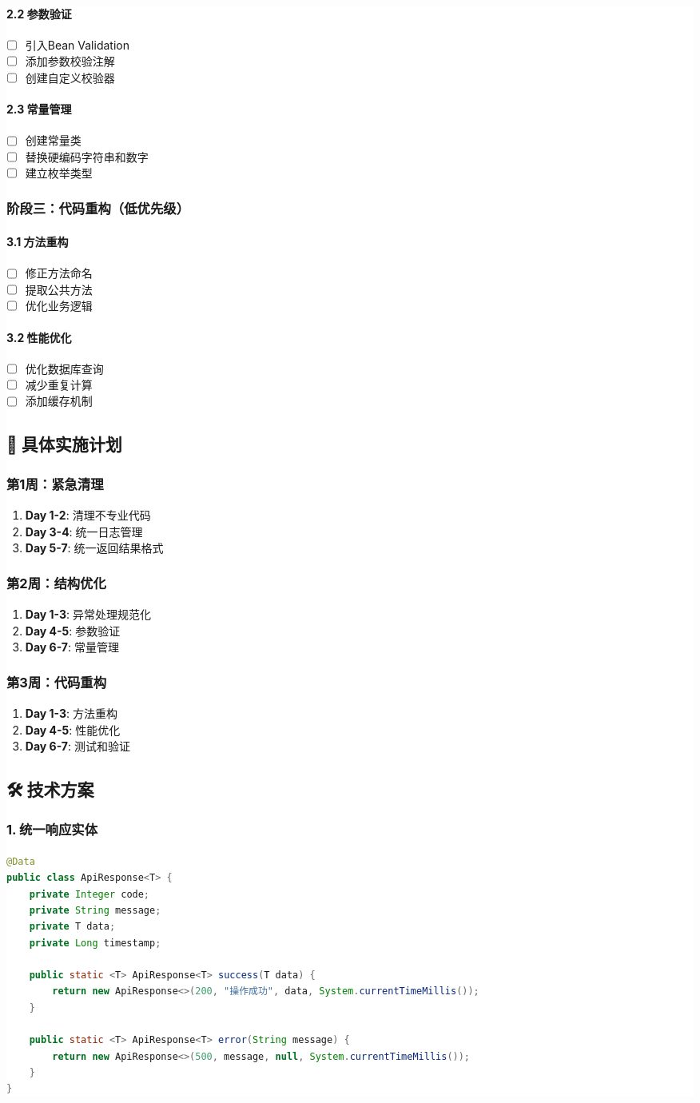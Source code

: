 #### 2.2 参数验证
- [ ] 引入Bean Validation
- [ ] 添加参数校验注解
- [ ] 创建自定义校验器

#### 2.3 常量管理
- [ ] 创建常量类
- [ ] 替换硬编码字符串和数字
- [ ] 建立枚举类型

### 阶段三：代码重构（低优先级）

#### 3.1 方法重构
- [ ] 修正方法命名
- [ ] 提取公共方法
- [ ] 优化业务逻辑

#### 3.2 性能优化
- [ ] 优化数据库查询
- [ ] 减少重复计算
- [ ] 添加缓存机制

## 📝 具体实施计划

### 第1周：紧急清理
1. **Day 1-2**: 清理不专业代码
2. **Day 3-4**: 统一日志管理
3. **Day 5-7**: 统一返回结果格式

### 第2周：结构优化
1. **Day 1-3**: 异常处理规范化
2. **Day 4-5**: 参数验证
3. **Day 6-7**: 常量管理

### 第3周：代码重构
1. **Day 1-3**: 方法重构
2. **Day 4-5**: 性能优化
3. **Day 6-7**: 测试和验证

## 🛠️ 技术方案

### 1. 统一响应实体
```java
@Data
public class ApiResponse<T> {
    private Integer code;
    private String message;
    private T data;
    private Long timestamp;
    
    public static <T> ApiResponse<T> success(T data) {
        return new ApiResponse<>(200, "操作成功", data, System.currentTimeMillis());
    }
    
    public static <T> ApiResponse<T> error(String message) {
        return new ApiResponse<>(500, message, null, System.currentTimeMillis());
    }
}
```
